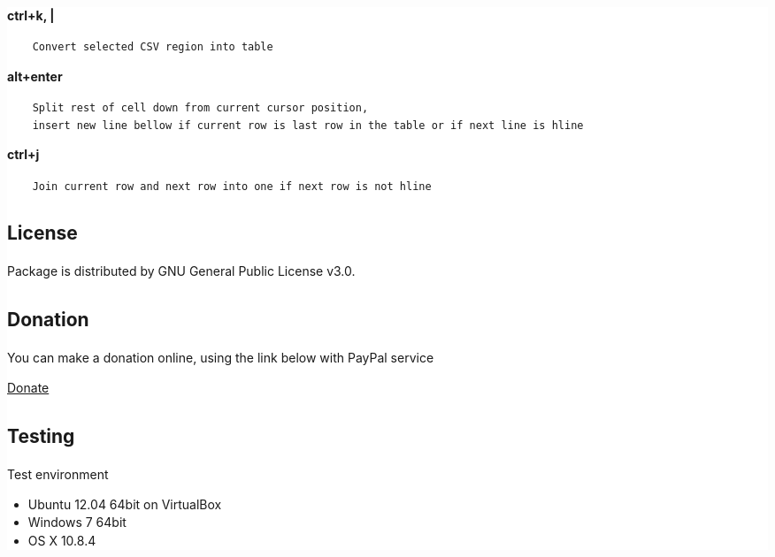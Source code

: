 **ctrl+k, |**

        Convert selected CSV region into table

**alt+enter**
    
        Split rest of cell down from current cursor position,
        insert new line bellow if current row is last row in the table or if next line is hline

 **ctrl+j**
        
        Join current row and next row into one if next row is not hline
 

## License

Package is distributed by GNU General Public License v3.0.

## Donation

You can make a donation online, using the link below with PayPal service

[Donate](https://www.paypal.com/cgi-bin/webscr?cmd=_s-xclick&hosted_button_id=CBL373WUKNTZW 
                "Make a Donation to the Table Editor")

## Testing

Test environment

- Ubuntu 12.04 64bit on VirtualBox
- Windows 7 64bit
- OS X 10.8.4

